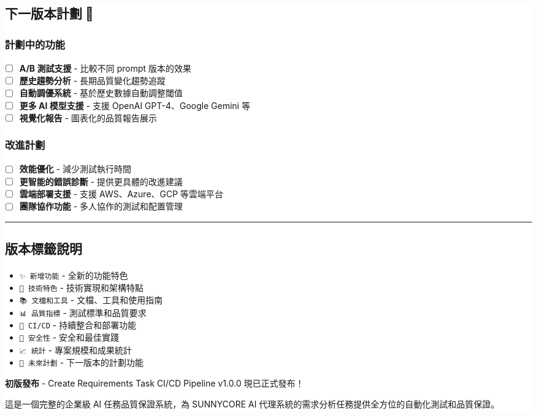 ## 下一版本計劃 🔮

### 計劃中的功能
- [ ] **A/B 測試支援** - 比較不同 prompt 版本的效果
- [ ] **歷史趨勢分析** - 長期品質變化趨勢追蹤
- [ ] **自動調優系統** - 基於歷史數據自動調整閾值
- [ ] **更多 AI 模型支援** - 支援 OpenAI GPT-4、Google Gemini 等
- [ ] **視覺化報告** - 圖表化的品質報告展示

### 改進計劃
- [ ] **效能優化** - 減少測試執行時間
- [ ] **更智能的錯誤診斷** - 提供更具體的改進建議
- [ ] **雲端部署支援** - 支援 AWS、Azure、GCP 等雲端平台
- [ ] **團隊協作功能** - 多人協作的測試和配置管理

---

## 版本標籤說明

- `✨ 新增功能` - 全新的功能特色
- `🔧 技術特色` - 技術實現和架構特點
- `📚 文檔和工具` - 文檔、工具和使用指南
- `📊 品質指標` - 測試標準和品質要求
- `🚀 CI/CD` - 持續整合和部署功能
- `🔐 安全性` - 安全和最佳實踐
- `📈 統計` - 專案規模和成果統計
- `🔮 未來計劃` - 下一版本的計劃功能

**初版發布** - Create Requirements Task CI/CD Pipeline v1.0.0 現已正式發布！

這是一個完整的企業級 AI 任務品質保證系統，為 SUNNYCORE AI 代理系統的需求分析任務提供全方位的自動化測試和品質保證。
